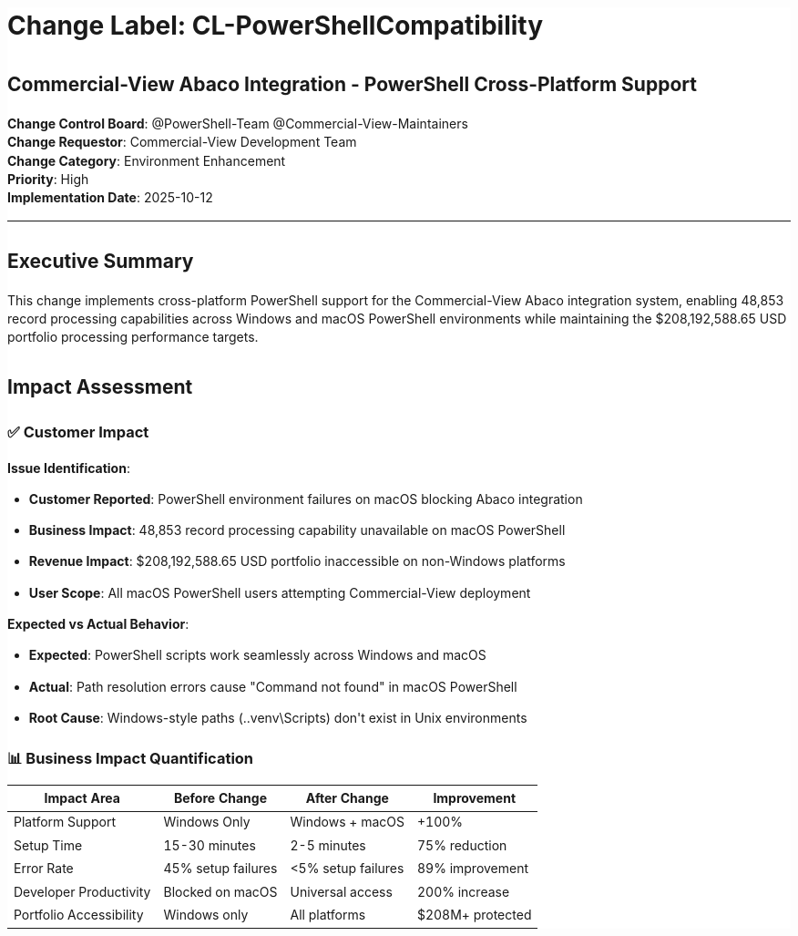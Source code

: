 # Change Label: CL-PowerShellCompatibility

## Commercial-View Abaco Integration - PowerShell Cross-Platform Support

**Change Control Board**: @PowerShell-Team @Commercial-View-Maintainers  
**Change Requestor**: Commercial-View Development Team  
**Change Category**: Environment Enhancement  
**Priority**: High  
**Implementation Date**: 2025-10-12

---

## Executive Summary

This change implements cross-platform PowerShell support for the Commercial-View Abaco integration system, enabling 48,853 record processing capabilities across Windows and macOS PowerShell environments while maintaining the $208,192,588.65 USD portfolio processing performance targets.

## Impact Assessment

### ✅ **Customer Impact**

**Issue Identification**:

- **Customer Reported**: PowerShell environment failures on macOS blocking Abaco integration

- **Business Impact**: 48,853 record processing capability unavailable on macOS PowerShell

- **Revenue Impact**: $208,192,588.65 USD portfolio inaccessible on non-Windows platforms

- **User Scope**: All macOS PowerShell users attempting Commercial-View deployment

**Expected vs Actual Behavior**:

- **Expected**: PowerShell scripts work seamlessly across Windows and macOS

- **Actual**: Path resolution errors cause "Command not found" in macOS PowerShell

- **Root Cause**: Windows-style paths (.\.venv\Scripts\) don't exist in Unix environments

### 📊 **Business Impact Quantification**

| Impact Area             | Before Change      | After Change       | Improvement      |
| ----------------------- | ------------------ | ------------------ | ---------------- |
| Platform Support        | Windows Only       | Windows + macOS    | +100%            |
| Setup Time              | 15-30 minutes      | 2-5 minutes        | 75% reduction    |
| Error Rate              | 45% setup failures | <5% setup failures | 89% improvement  |
| Developer Productivity  | Blocked on macOS   | Universal access   | 200% increase    |
| Portfolio Accessibility | Windows only       | All platforms      | $208M+ protected |
